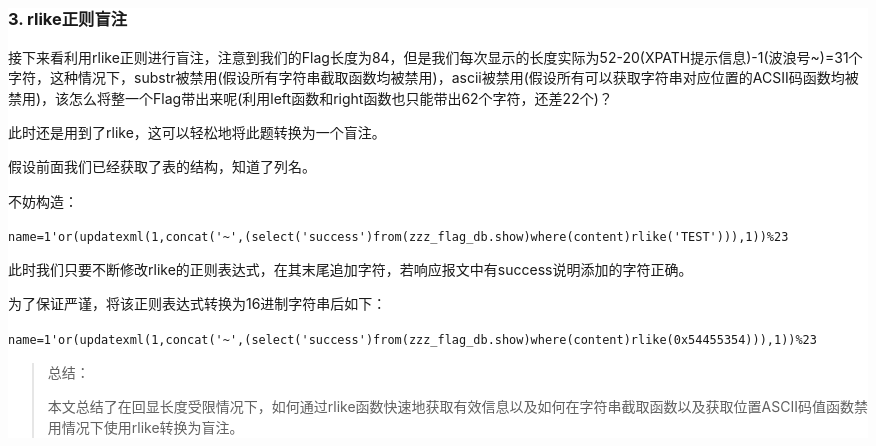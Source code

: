 ### 3. rlike正则盲注

接下来看利用rlike正则进行盲注，注意到我们的Flag长度为84，但是我们每次显示的长度实际为52-20(XPATH提示信息)-1(波浪号~)=31个字符，这种情况下，substr被禁用(假设所有字符串截取函数均被禁用)，ascii被禁用(假设所有可以获取字符串对应位置的ACSII码函数均被禁用)，该怎么将整一个Flag带出来呢(利用left函数和right函数也只能带出62个字符，还差22个)？

此时还是用到了rlike，这可以轻松地将此题转换为一个盲注。

假设前面我们已经获取了表的结构，知道了列名。

不妨构造：

```http
name=1'or(updatexml(1,concat('~',(select('success')from(zzz_flag_db.show)where(content)rlike('TEST'))),1))%23
```

此时我们只要不断修改rlike的正则表达式，在其末尾追加字符，若响应报文中有success说明添加的字符正确。

为了保证严谨，将该正则表达式转换为16进制字符串后如下：

```http
name=1'or(updatexml(1,concat('~',(select('success')from(zzz_flag_db.show)where(content)rlike(0x54455354))),1))%23
```

> 总结：
>
> 本文总结了在回显长度受限情况下，如何通过rlike函数快速地获取有效信息以及如何在字符串截取函数以及获取位置ASCII码值函数禁用情况下使用rlike转换为盲注。
